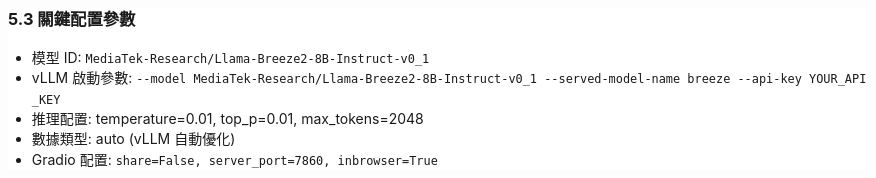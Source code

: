 ### 5.3 關鍵配置參數
- 模型 ID: `MediaTek-Research/Llama-Breeze2-8B-Instruct-v0_1`
- vLLM 啟動參數: `--model MediaTek-Research/Llama-Breeze2-8B-Instruct-v0_1 --served-model-name breeze --api-key YOUR_API_KEY`
- 推理配置: temperature=0.01, top_p=0.01, max_tokens=2048
- 數據類型: auto (vLLM 自動優化)
- Gradio 配置: `share=False, server_port=7860, inbrowser=True`
